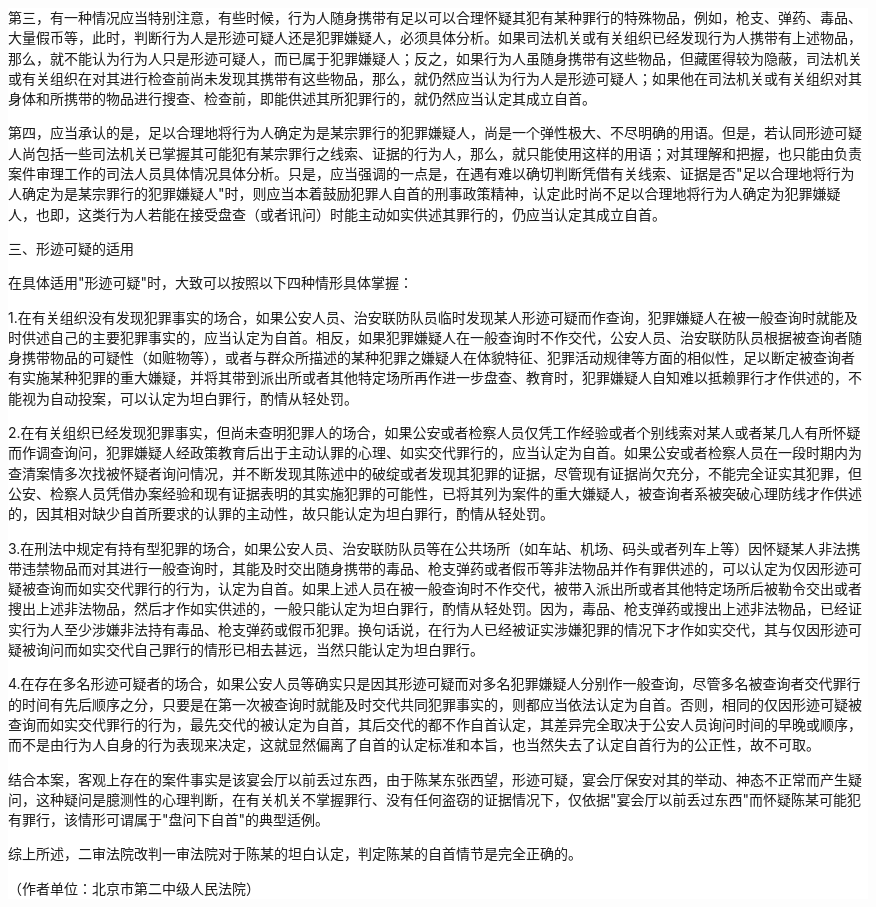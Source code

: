 第三，有一种情况应当特别注意，有些时候，行为人随身携带有足以可以合理怀疑其犯有某种罪行的特殊物品，例如，枪支、弹药、毒品、大量假币等，此时，判断行为人是形迹可疑人还是犯罪嫌疑人，必须具体分析。如果司法机关或有关组织已经发现行为人携带有上述物品，那么，就不能认为行为人只是形迹可疑人，而已属于犯罪嫌疑人；反之，如果行为人虽随身携带有这些物品，但藏匿得较为隐蔽，司法机关或有关组织在对其进行检查前尚未发现其携带有这些物品，那么，就仍然应当认为行为人是形迹可疑人；如果他在司法机关或有关组织对其身体和所携带的物品进行搜查、检查前，即能供述其所犯罪行的，就仍然应当认定其成立自首。

第四，应当承认的是，足以合理地将行为人确定为是某宗罪行的犯罪嫌疑人，尚是一个弹性极大、不尽明确的用语。但是，若认同形迹可疑人尚包括一些司法机关已掌握其可能犯有某宗罪行之线索、证据的行为人，那么，就只能使用这样的用语；对其理解和把握，也只能由负责案件审理工作的司法人员具体情况具体分析。只是，应当强调的一点是，在遇有难以确切判断凭借有关线索、证据是否"足以合理地将行为人确定为是某宗罪行的犯罪嫌疑人"时，则应当本着鼓励犯罪人自首的刑事政策精神，认定此时尚不足以合理地将行为人确定为犯罪嫌疑人，也即，这类行为人若能在接受盘查（或者讯问）时能主动如实供述其罪行的，仍应当认定其成立自首。

三、形迹可疑的适用

在具体适用"形迹可疑"时，大致可以按照以下四种情形具体掌握：

1.在有关组织没有发现犯罪事实的场合，如果公安人员、治安联防队员临时发现某人形迹可疑而作查询，犯罪嫌疑人在被一般查询时就能及时供述自己的主要犯罪事实的，应当认定为自首。相反，如果犯罪嫌疑人在一般查询时不作交代，公安人员、治安联防队员根据被查询者随身携带物品的可疑性（如赃物等），或者与群众所描述的某种犯罪之嫌疑人在体貌特征、犯罪活动规律等方面的相似性，足以断定被查询者有实施某种犯罪的重大嫌疑，并将其带到派出所或者其他特定场所再作进一步盘查、教育时，犯罪嫌疑人自知难以抵赖罪行才作供述的，不能视为自动投案，可以认定为坦白罪行，酌情从轻处罚。

2.在有关组织已经发现犯罪事实，但尚未查明犯罪人的场合，如果公安或者检察人员仅凭工作经验或者个别线索对某人或者某几人有所怀疑而作调查询问，犯罪嫌疑人经政策教育后出于主动认罪的心理、如实交代罪行的，应当认定为自首。如果公安或者检察人员在一段时期内为查清案情多次找被怀疑者询问情况，并不断发现其陈述中的破绽或者发现其犯罪的证据，尽管现有证据尚欠充分，不能完全证实其犯罪，但公安、检察人员凭借办案经验和现有证据表明的其实施犯罪的可能性，已将其列为案件的重大嫌疑人，被查询者系被突破心理防线才作供述的，因其相对缺少自首所要求的认罪的主动性，故只能认定为坦白罪行，酌情从轻处罚。

3.在刑法中规定有持有型犯罪的场合，如果公安人员、治安联防队员等在公共场所（如车站、机场、码头或者列车上等）因怀疑某人非法携带违禁物品而对其进行一般查询时，其能及时交出随身携带的毒品、枪支弹药或者假币等非法物品并作有罪供述的，可以认定为仅因形迹可疑被查询而如实交代罪行的行为，认定为自首。如果上述人员在被一般查询时不作交代，被带入派出所或者其他特定场所后被勒令交出或者搜出上述非法物品，然后才作如实供述的，一般只能认定为坦白罪行，酌情从轻处罚。因为，毒品、枪支弹药或搜出上述非法物品，已经证实行为人至少涉嫌非法持有毒品、枪支弹药或假币犯罪。换句话说，在行为人已经被证实涉嫌犯罪的情况下才作如实交代，其与仅因形迹可疑被询问而如实交代自己罪行的情形已相去甚远，当然只能认定为坦白罪行。

4.在存在多名形迹可疑者的场合，如果公安人员等确实只是因其形迹可疑而对多名犯罪嫌疑人分别作一般查询，尽管多名被查询者交代罪行的时间有先后顺序之分，只要是在第一次被查询时就能及时交代共同犯罪事实的，则都应当依法认定为自首。否则，相同的仅因形迹可疑被查询而如实交代罪行的行为，最先交代的被认定为自首，其后交代的都不作自首认定，其差异完全取决于公安人员询问时间的早晚或顺序，而不是由行为人自身的行为表现来决定，这就显然偏离了自首的认定标准和本旨，也当然失去了认定自首行为的公正性，故不可取。

结合本案，客观上存在的案件事实是该宴会厅以前丢过东西，由于陈某东张西望，形迹可疑，宴会厅保安对其的举动、神态不正常而产生疑问，这种疑问是臆测性的心理判断，在有关机关不掌握罪行、没有任何盗窃的证据情况下，仅依据"宴会厅以前丢过东西"而怀疑陈某可能犯有罪行，该情形可谓属于"盘问下自首"的典型适例。

综上所述，二审法院改判一审法院对于陈某的坦白认定，判定陈某的自首情节是完全正确的。

（作者单位：北京市第二中级人民法院）